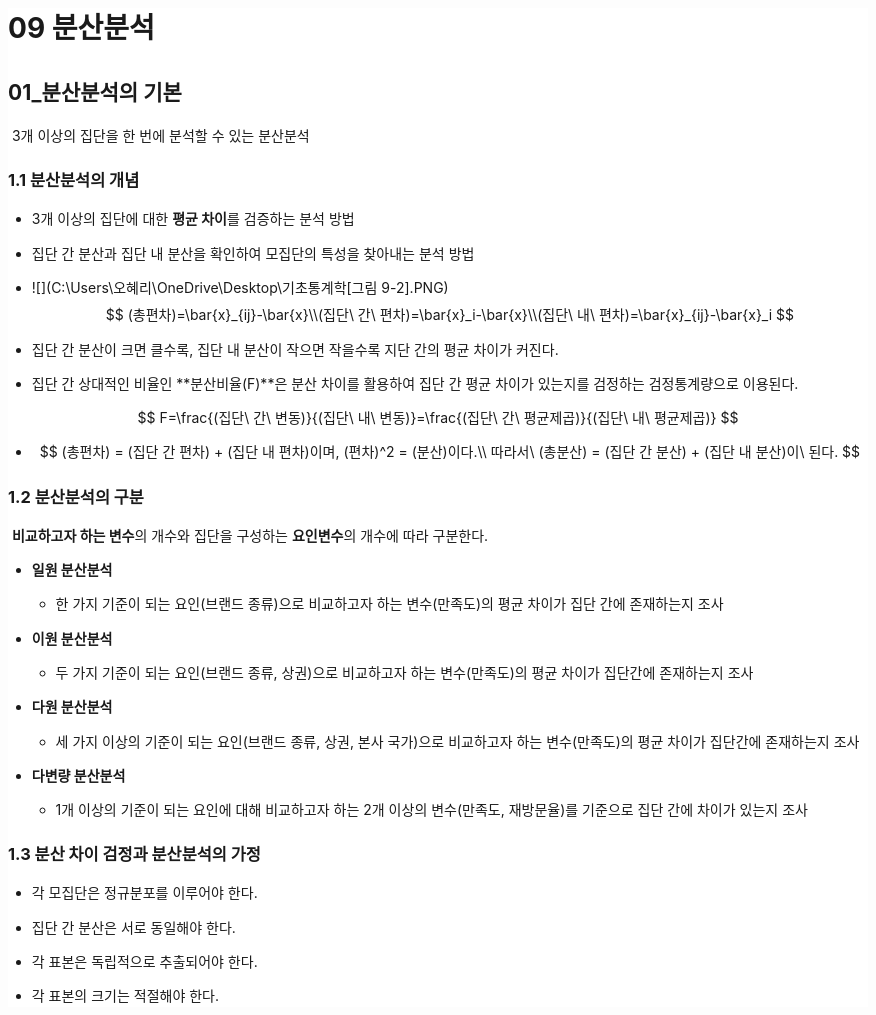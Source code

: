 # 09 분산분석



## 01_분산분석의 기본

​	3개 이상의 집단을 한 번에 분석할 수 있는 분산분석

### 1.1 분산분석의 개념

 - 3개 이상의 집단에 대한 **평균 차이**를 검증하는 분석 방법

 - 집단 간 분산과 집단 내 분산을 확인하여 모집단의 특성을 찾아내는 분석 방법

 - ![](C:\Users\오혜리\OneDrive\Desktop\기초통계학\[그림 9-2].PNG)
   $$
   (총편차)=\bar{x}_{ij}-\bar{x}\\(집단\ 간\ 편차)=\bar{x}_i-\bar{x}\\(집단\ 내\ 편차)=\bar{x}_{ij}-\bar{x}_i
   $$

- 집단 간 분산이 크면 클수록, 집단 내 분산이 작으면 작을수록 지단 간의 평균 차이가 커진다.
- 집단 간 상대적인 비율인 **분산비율(F)**은 분산 차이를 활용하여 집단 간 평균 차이가 있는지를 검정하는 검정통계량으로 이용된다.

$$
F=\frac{(집단\ 간\ 변동)}{(집단\ 내\ 변동)}=\frac{(집단\ 간\ 평균제곱)}{(집단\ 내\ 평균제곱)}
$$

- $$
  (총편차) = (집단 간 편차) + (집단 내 편차)이며, (편차)^2 = (분산)이다.\\ 따라서\ (총분산) = (집단 간 분산) + (집단 내 분산)이\ 된다.
  $$

  

### 1.2 분산분석의 구분

​	**비교하고자 하는 변수**의 개수와 집단을 구성하는 **요인변수**의 개수에 따라 구분한다. 

- **일원 분산분석**
  - 한 가지 기준이 되는 요인(브랜드 종류)으로 비교하고자 하는 변수(만족도)의 평균 차이가 집단 간에 존재하는지 조사

- **이원 분산분석**
  - 두 가지 기준이 되는 요인(브랜드 종류, 상권)으로 비교하고자 하는 변수(만족도)의 평균 차이가 집단간에 존재하는지 조사
- **다원 분산분석**
  - 세 가지 이상의 기준이 되는 요인(브랜드 종류, 상권, 본사 국가)으로 비교하고자 하는 변수(만족도)의 평균 차이가 집단간에 존재하는지 조사
- **다변량 분산분석**
  - 1개 이상의 기준이 되는 요인에 대해 비교하고자 하는 2개 이상의 변수(만족도, 재방문율)를 기준으로 집단 간에 차이가 있는지 조사



### 1.3 분산 차이 검정과 분산분석의 가정

- 각 모집단은 정규분포를 이루어야 한다.

- 집단 간 분산은 서로 동일해야 한다.

- 각 표본은 독립적으로 추출되어야 한다.

- 각 표본의 크기는 적절해야 한다.
